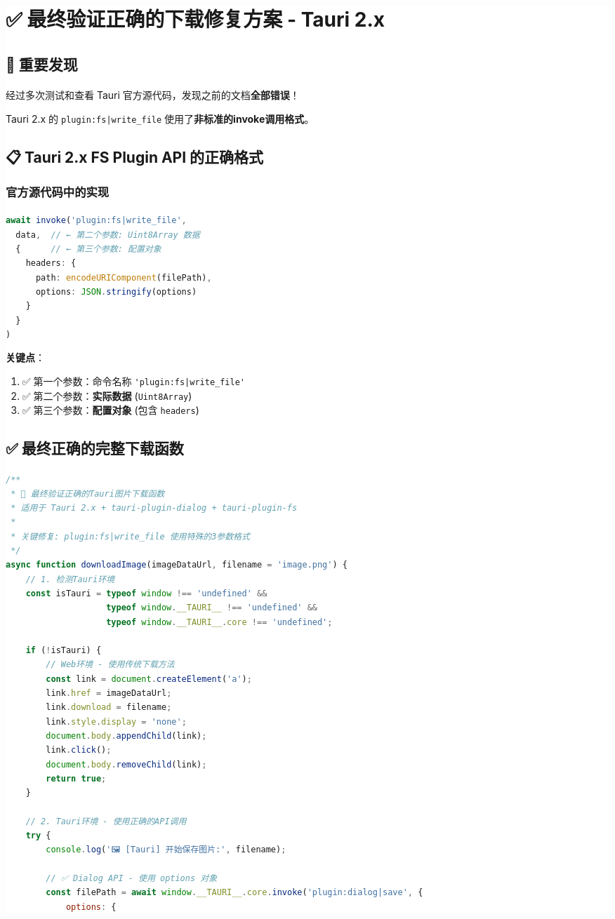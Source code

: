 # ✅ 最终验证正确的下载修复方案 - Tauri 2.x

## 🚨 重要发现

经过多次测试和查看 Tauri 官方源代码，发现之前的文档**全部错误**！

Tauri 2.x 的 `plugin:fs|write_file` 使用了**非标准的invoke调用格式**。

## 📋 Tauri 2.x FS Plugin API 的正确格式

### 官方源代码中的实现

```typescript
await invoke('plugin:fs|write_file',
  data,  // ← 第二个参数: Uint8Array 数据
  {      // ← 第三个参数: 配置对象
    headers: {
      path: encodeURIComponent(filePath),
      options: JSON.stringify(options)
    }
  }
)
```

**关键点**：
1. ✅ 第一个参数：命令名称 `'plugin:fs|write_file'`
2. ✅ 第二个参数：**实际数据** (`Uint8Array`)
3. ✅ 第三个参数：**配置对象** (包含 `headers`)

## ✅ 最终正确的完整下载函数

```javascript
/**
 * 🎯 最终验证正确的Tauri图片下载函数
 * 适用于 Tauri 2.x + tauri-plugin-dialog + tauri-plugin-fs
 *
 * 关键修复: plugin:fs|write_file 使用特殊的3参数格式
 */
async function downloadImage(imageDataUrl, filename = 'image.png') {
    // 1. 检测Tauri环境
    const isTauri = typeof window !== 'undefined' &&
                    typeof window.__TAURI__ !== 'undefined' &&
                    typeof window.__TAURI__.core !== 'undefined';

    if (!isTauri) {
        // Web环境 - 使用传统下载方法
        const link = document.createElement('a');
        link.href = imageDataUrl;
        link.download = filename;
        link.style.display = 'none';
        document.body.appendChild(link);
        link.click();
        document.body.removeChild(link);
        return true;
    }

    // 2. Tauri环境 - 使用正确的API调用
    try {
        console.log('🖼️ [Tauri] 开始保存图片:', filename);

        // ✅ Dialog API - 使用 options 对象
        const filePath = await window.__TAURI__.core.invoke('plugin:dialog|save', {
            options: {
```